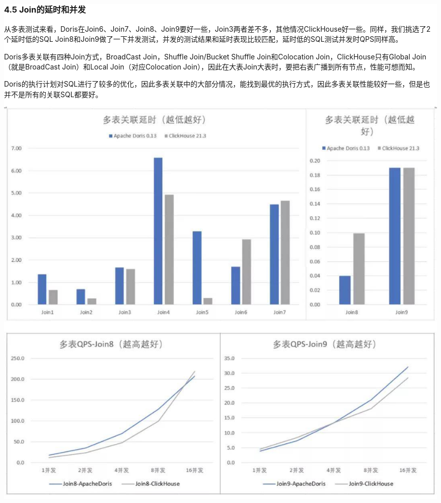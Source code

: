### 4.5 Join的延时和并发

从多表测试来看，Doris在Join6、Join7、Join8、Join9要好一些，Join3两者差不多，其他情况ClickHouse好一些。同样，我们挑选了2个延时低的SQL Join8和Join9做了一下并发测试，并发的测试结果和延时表现比较匹配，延时低的SQL测试并发时QPS同样高。

Doris多表关联有四种Join方式，BroadCast Join，Shuffle Join/Bucket Shuffle Join和Colocation Join，ClickHouse只有Global Join（就是BroadCast Join）和Local Join（对应Colocation Join），因此在大表Join大表时，要把右表广播到所有节点，性能可想而知。

Doris的执行计划对SQL进行了较多的优化，因此多表关联中的大部分情况，能找到最优的执行方式，因此多表关联性能较好一些，但是也并不是所有的关联SQL都要好。

![""](../../assets/images/Doris/464ed15c1a90009c9b917f3521bb954b.jpeg)

![""](../../assets/images/Doris/c1227aafd33057f8166304d8c34db145.jpeg)
